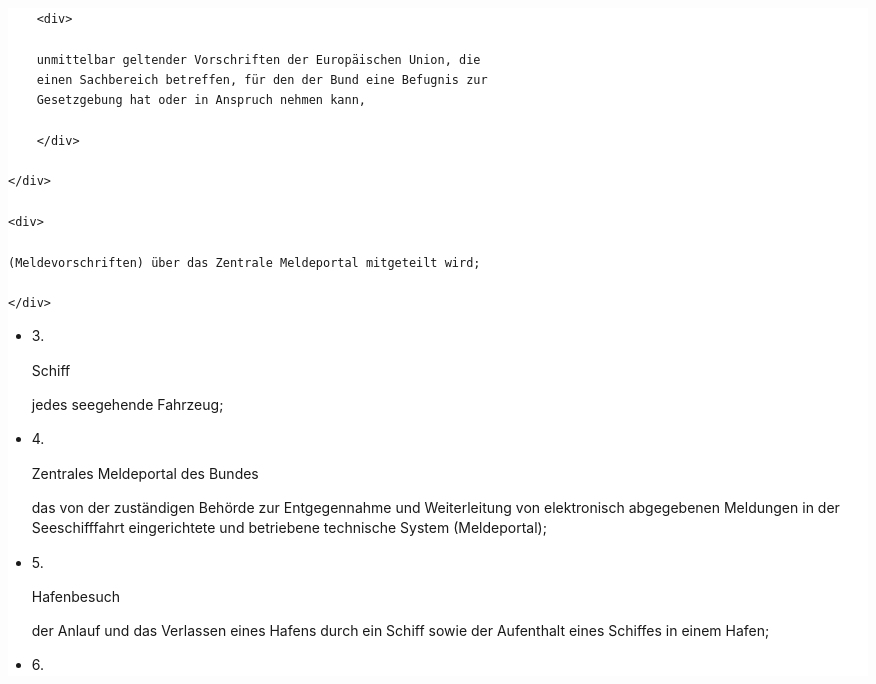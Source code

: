         <div>
        
        unmittelbar geltender Vorschriften der Europäischen Union, die
        einen Sachbereich betreffen, für den der Bund eine Befugnis zur
        Gesetzgebung hat oder in Anspruch nehmen kann,
        
        </div>
    
    </div>
    
    <div>
    
    (Meldevorschriften) über das Zentrale Meldeportal mitgeteilt wird;
    
    </div>

  - 3\.
    
    <div>
    
    Schiff
    
    </div>
    
    <div>
    
    jedes seegehende Fahrzeug;
    
    </div>

  - 4\.
    
    <div>
    
    Zentrales Meldeportal des Bundes
    
    </div>
    
    <div>
    
    das von der zuständigen Behörde zur Entgegennahme und Weiterleitung
    von elektronisch abgegebenen Meldungen in der Seeschifffahrt
    eingerichtete und betriebene technische System (Meldeportal);
    
    </div>

  - 5\.
    
    <div>
    
    Hafenbesuch
    
    </div>
    
    <div>
    
    der Anlauf und das Verlassen eines Hafens durch ein Schiff sowie der
    Aufenthalt eines Schiffes in einem Hafen;
    
    </div>

  - 6\.
    
    <div>
    